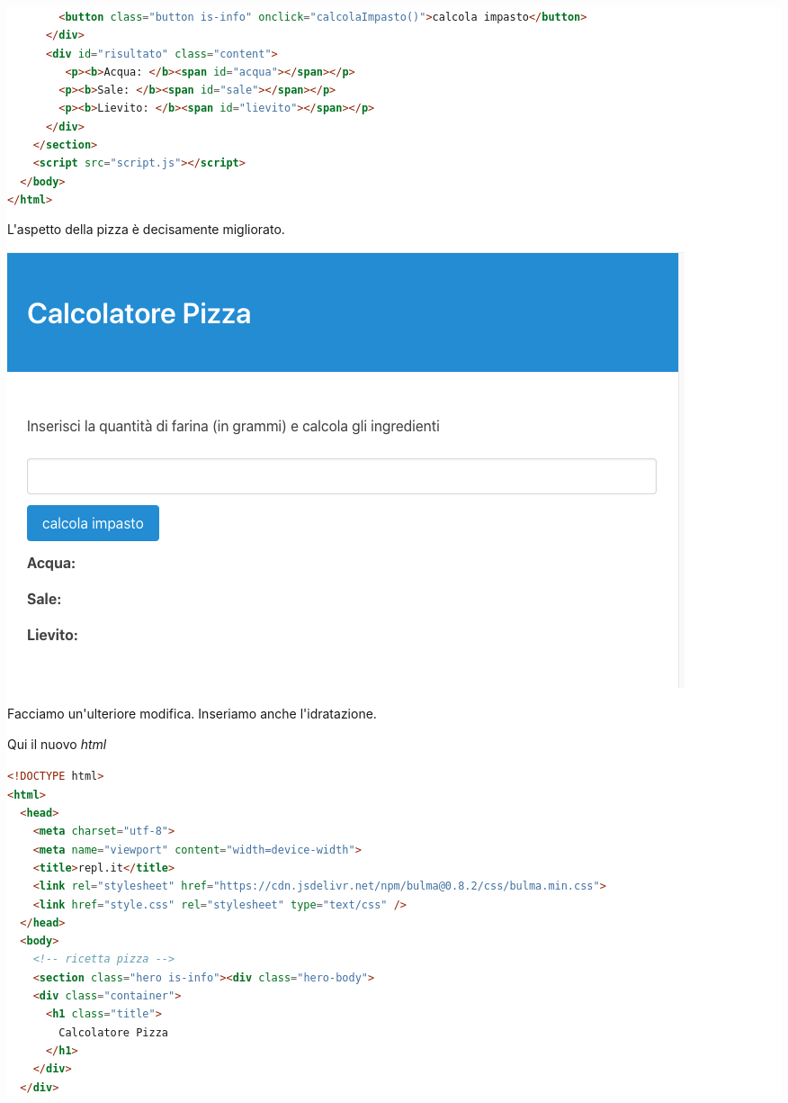 ```html
        <button class="button is-info" onclick="calcolaImpasto()">calcola impasto</button>
      </div>
      <div id="risultato" class="content">
         <p><b>Acqua: </b><span id="acqua"></span></p>
        <p><b>Sale: </b><span id="sale"></span></p>
        <p><b>Lievito: </b><span id="lievito"></span></p>
      </div>
    </section>
    <script src="script.js"></script>
  </body>
</html>
```

L'aspetto della pizza è decisamente migliorato.

![](./static/pizza2.png)

Facciamo un'ulteriore modifica.
Inseriamo anche l'idratazione.

Qui il nuovo *html*

```html
<!DOCTYPE html>
<html>
  <head>
    <meta charset="utf-8">
    <meta name="viewport" content="width=device-width">
    <title>repl.it</title>
    <link rel="stylesheet" href="https://cdn.jsdelivr.net/npm/bulma@0.8.2/css/bulma.min.css">
    <link href="style.css" rel="stylesheet" type="text/css" />
  </head>
  <body>
    <!-- ricetta pizza -->
    <section class="hero is-info"><div class="hero-body">
    <div class="container">
      <h1 class="title">
        Calcolatore Pizza
      </h1>
    </div>
  </div>
```